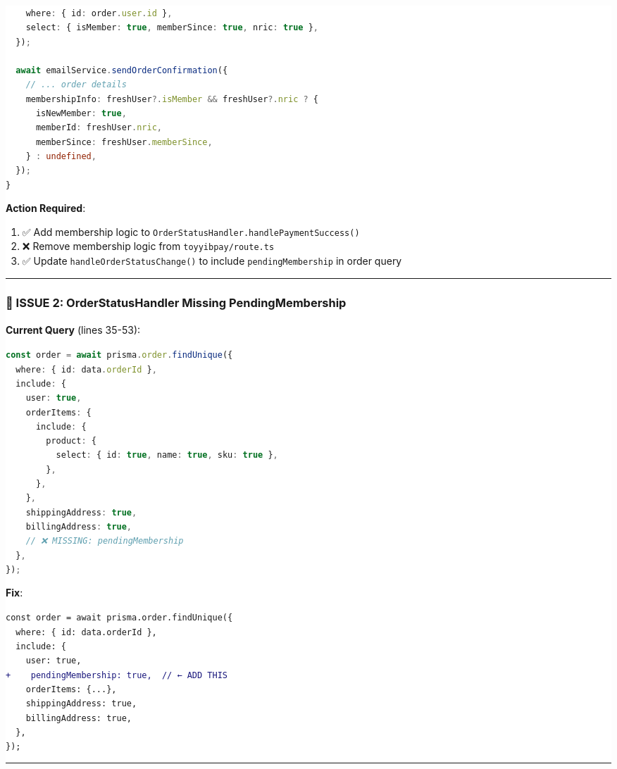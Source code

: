 ```typescript
    where: { id: order.user.id },
    select: { isMember: true, memberSince: true, nric: true },
  });

  await emailService.sendOrderConfirmation({
    // ... order details
    membershipInfo: freshUser?.isMember && freshUser?.nric ? {
      isNewMember: true,
      memberId: freshUser.nric,
      memberSince: freshUser.memberSince,
    } : undefined,
  });
}
```

**Action Required**:
1. ✅ Add membership logic to `OrderStatusHandler.handlePaymentSuccess()`
2. ❌ Remove membership logic from `toyyibpay/route.ts`
3. ✅ Update `handleOrderStatusChange()` to include `pendingMembership` in order query

---

### 🔴 ISSUE 2: OrderStatusHandler Missing PendingMembership

**Current Query** (lines 35-53):
```typescript
const order = await prisma.order.findUnique({
  where: { id: data.orderId },
  include: {
    user: true,
    orderItems: {
      include: {
        product: {
          select: { id: true, name: true, sku: true },
        },
      },
    },
    shippingAddress: true,
    billingAddress: true,
    // ❌ MISSING: pendingMembership
  },
});
```

**Fix**:
```diff
const order = await prisma.order.findUnique({
  where: { id: data.orderId },
  include: {
    user: true,
+    pendingMembership: true,  // ← ADD THIS
    orderItems: {...},
    shippingAddress: true,
    billingAddress: true,
  },
});
```

---